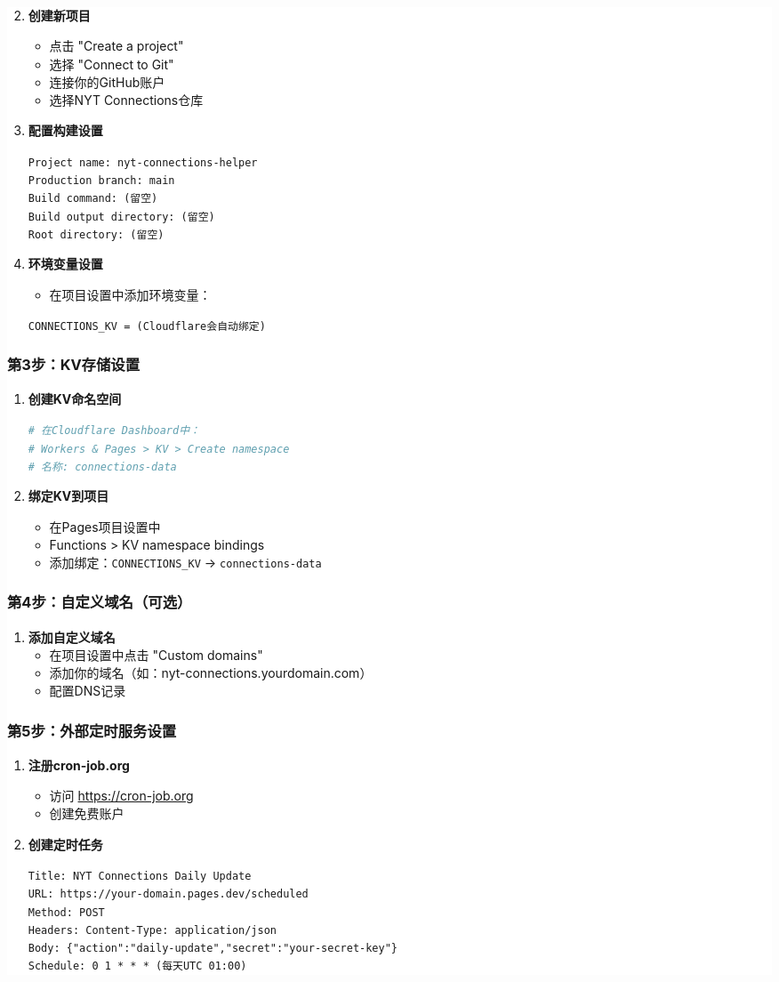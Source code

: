 2. **创建新项目**
   - 点击 "Create a project"
   - 选择 "Connect to Git"
   - 连接你的GitHub账户
   - 选择NYT Connections仓库

3. **配置构建设置**
   ```
   Project name: nyt-connections-helper
   Production branch: main
   Build command: (留空)
   Build output directory: (留空)
   Root directory: (留空)
   ```

4. **环境变量设置**
   - 在项目设置中添加环境变量：
   ```
   CONNECTIONS_KV = (Cloudflare会自动绑定)
   ```

### 第3步：KV存储设置
1. **创建KV命名空间**
   ```bash
   # 在Cloudflare Dashboard中：
   # Workers & Pages > KV > Create namespace
   # 名称: connections-data
   ```

2. **绑定KV到项目**
   - 在Pages项目设置中
   - Functions > KV namespace bindings
   - 添加绑定：`CONNECTIONS_KV` -> `connections-data`

### 第4步：自定义域名（可选）
1. **添加自定义域名**
   - 在项目设置中点击 "Custom domains"
   - 添加你的域名（如：nyt-connections.yourdomain.com）
   - 配置DNS记录

### 第5步：外部定时服务设置
1. **注册cron-job.org**
   - 访问 https://cron-job.org
   - 创建免费账户

2. **创建定时任务**
   ```
   Title: NYT Connections Daily Update
   URL: https://your-domain.pages.dev/scheduled
   Method: POST
   Headers: Content-Type: application/json
   Body: {"action":"daily-update","secret":"your-secret-key"}
   Schedule: 0 1 * * * (每天UTC 01:00)
   ```
